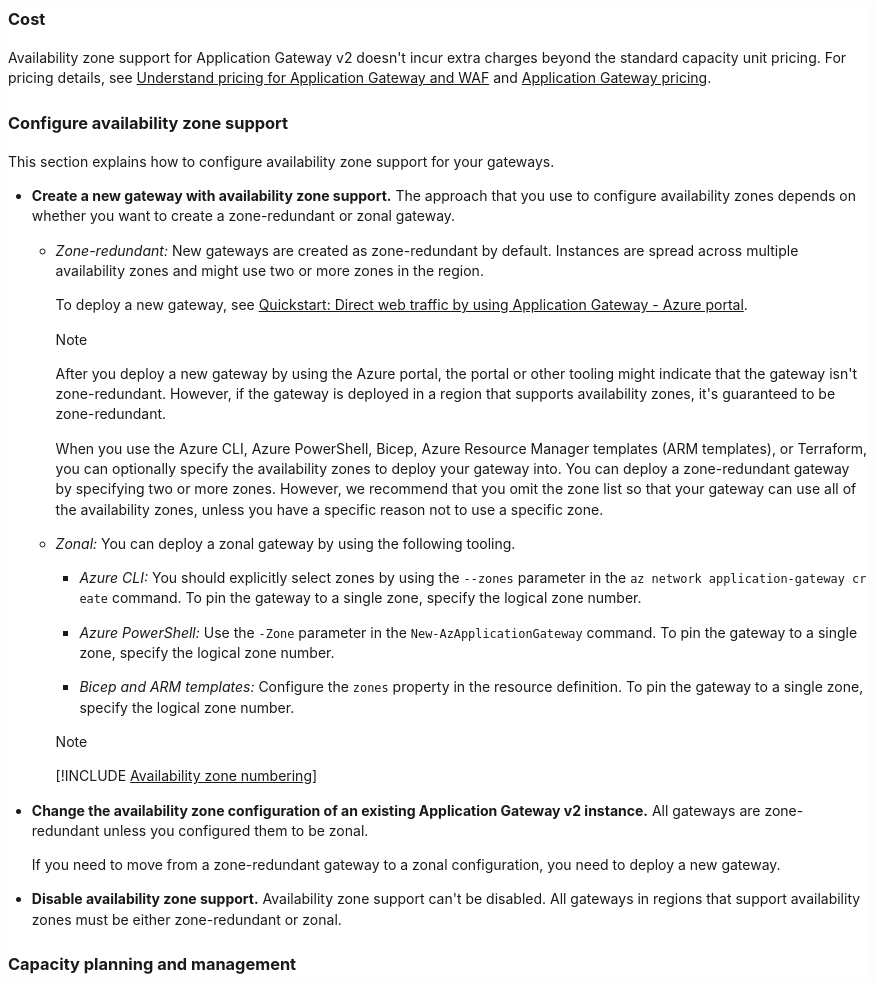 ### Cost

Availability zone support for Application Gateway v2 doesn't incur extra charges beyond the standard capacity unit pricing. For pricing details, see [Understand pricing for Application Gateway and WAF](/azure/application-gateway/understanding-pricing) and [Application Gateway pricing](https://azure.microsoft.com/pricing/details/application-gateway/).

### Configure availability zone support

This section explains how to configure availability zone support for your gateways.

- **Create a new gateway with availability zone support.** The approach that you use to configure availability zones depends on whether you want to create a zone-redundant or zonal gateway.

  - *Zone-redundant:* New gateways are created as zone-redundant by default. Instances are spread across multiple availability zones and might use two or more zones in the region.

    To deploy a new gateway, see [Quickstart: Direct web traffic by using Application Gateway - Azure portal](../application-gateway/quick-create-portal.md).

    > [!NOTE]
    > After you deploy a new gateway by using the Azure portal, the portal or other tooling might indicate that the gateway isn't zone-redundant. However, if the gateway is deployed in a region that supports availability zones, it's guaranteed to be zone-redundant.

    When you use the Azure CLI, Azure PowerShell, Bicep, Azure Resource Manager templates (ARM templates), or Terraform, you can optionally specify the availability zones to deploy your gateway into. You can deploy a zone-redundant gateway by specifying two or more zones. However, we recommend that you omit the zone list so that your gateway can use all of the availability zones, unless you have a specific reason not to use a specific zone.

  - *Zonal:* You can deploy a zonal gateway by using the following tooling.

    - *Azure CLI:* You should explicitly select zones by using the `--zones` parameter in the `az network application-gateway create` command. To pin the gateway to a single zone, specify the logical zone number.

    - *Azure PowerShell:* Use the `-Zone` parameter in the `New-AzApplicationGateway` command. To pin the gateway to a single zone, specify the logical zone number.

    - *Bicep and ARM templates:* Configure the `zones` property in the resource definition. To pin the gateway to a single zone, specify the logical zone number.

    > [!NOTE]
    > [!INCLUDE [Availability zone numbering](./includes/reliability-availability-zone-numbering-include.md)]

- **Change the availability zone configuration of an existing Application Gateway v2 instance.** All gateways are zone-redundant unless you configured them to be zonal.

  If you need to move from a zone-redundant gateway to a zonal configuration, you need to deploy a new gateway.

- **Disable availability zone support.** Availability zone support can't be disabled. All gateways in regions that support availability zones must be either zone-redundant or zonal.

### Capacity planning and management
